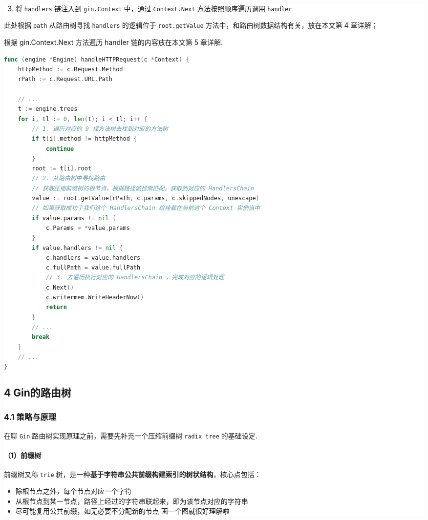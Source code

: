 3. 将 `handlers` 链注入到 `gin.Context` 中，通过 `Context.Next` 方法按照顺序遍历调用 `handler`

此处根据 `path` 从路由树寻找 `handlers` 的逻辑位于 `root.getValue` 方法中，和路由树数据结构有关，放在本文第 4 章详解；

根据 gin.Context.Next 方法遍历 handler 链的内容放在本文第 5 章详解.

```go
func (engine *Engine) handleHTTPRequest(c *Context) {
    httpMethod := c.Request.Method
    rPath := c.Request.URL.Path
    
    // ...
    t := engine.trees
    for i, tl := 0, len(t); i < tl; i++ {
        // 1. 遍历对应的 9 棵方法树去找到对应的方法树
        if t[i].method != httpMethod {
            continue
        }
        root := t[i].root
        // 2. 从路由树中寻找路由
        // 获取压缩前缀树的根节点，根据路径做检索匹配，获取到对应的 HandlersChain
        value := root.getValue(rPath, c.params, c.skippedNodes, unescape)
        // 如果获取成功了我们这个 HandlersChain 给挂载在当前这个 Context 实例当中
        if value.params != nil {
            c.Params = *value.params
        }
        if value.handlers != nil {
            c.handlers = value.handlers
            c.fullPath = value.fullPath
            // 3. 去遍历执行对应的 HandlersChain ，完成对应的逻辑处理
            c.Next() 
            c.writermem.WriteHeaderNow()
            return
        }
        // ...
        break
    }
    // ...
}
```

## 4 Gin的路由树

### 4.1 策略与原理

在聊 `Gin` 路由树实现原理之前，需要先补充一个压缩前缀树 `radix tree` 的基础设定.

#### （1）前缀树

前缀树又称 `trie` 树，是一种**基于字符串公共前缀构建索引的树状结构**，核心点包括：
- 除根节点之外，每个节点对应一个字符
- 从根节点到某一节点，路径上经过的字符串联起来，即为该节点对应的字符串    
- 尽可能复用公共前缀，如无必要不分配新的节点
画一个图就很好理解啦